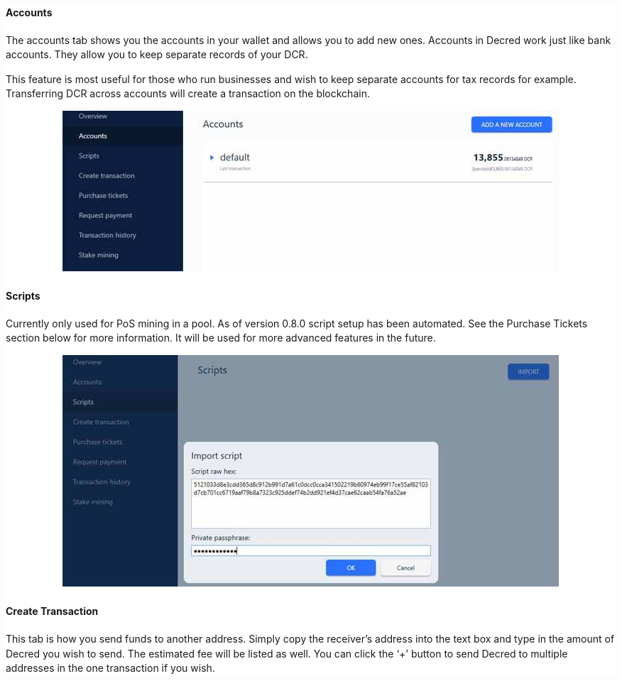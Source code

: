 <h4>Accounts</h4>

<p>The accounts tab shows you the accounts in your wallet and allows you to add new ones. Accounts in Decred work just like bank accounts. They allow you to keep separate records of your DCR. </p>

<p>This feature is most useful for those who run businesses and wish to keep separate accounts for tax records for example. Transferring DCR across accounts will create a transaction on the blockchain.</p>

<center><img src="/images/decred-114.jpg" alt="decred coin"></center>

<h4>Scripts</h4>

<p>Currently only used for PoS mining in a pool. As of version 0.8.0 script setup has been automated. See the Purchase Tickets section below for more information. It will be used for more advanced features in the future.</p>

<center><img src="/images/decred-115.jpg" alt="decred coin"></center>

<h4>Create Transaction</h4>

<p>This tab is how you send funds to another address. Simply copy the receiver’s address into the text box and type in the amount of Decred you wish to send. The estimated fee will be listed as well. You can click the ‘+’ button to send Decred to multiple addresses in the one transaction if you wish.</p>
